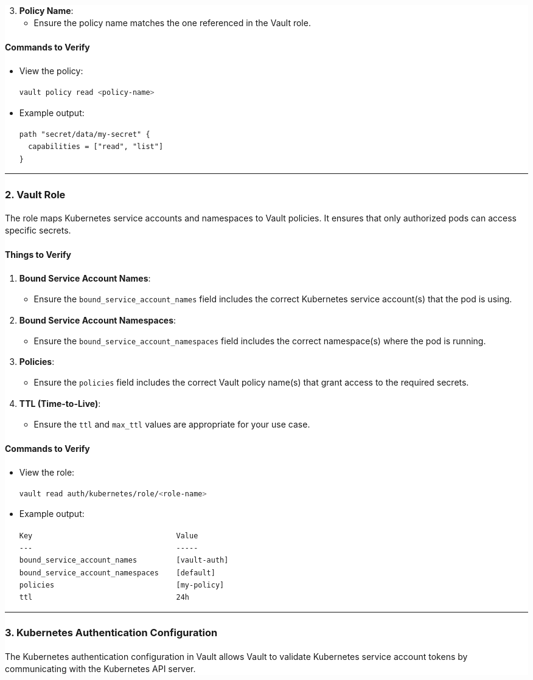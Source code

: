 3. **Policy Name**:
   - Ensure the policy name matches the one referenced in the Vault role.

#### **Commands to Verify**
- View the policy:
  ```bash
  vault policy read <policy-name>
  ```
- Example output:
  ```hcl
  path "secret/data/my-secret" {
    capabilities = ["read", "list"]
  }
  ```

---

### **2. Vault Role**
The role maps Kubernetes service accounts and namespaces to Vault policies. It ensures that only authorized pods can access specific secrets.

#### **Things to Verify**
1. **Bound Service Account Names**:
   - Ensure the `bound_service_account_names` field includes the correct Kubernetes service account(s) that the pod is using.

2. **Bound Service Account Namespaces**:
   - Ensure the `bound_service_account_namespaces` field includes the correct namespace(s) where the pod is running.

3. **Policies**:
   - Ensure the `policies` field includes the correct Vault policy name(s) that grant access to the required secrets.

4. **TTL (Time-to-Live)**:
   - Ensure the `ttl` and `max_ttl` values are appropriate for your use case.

#### **Commands to Verify**
- View the role:
  ```bash
  vault read auth/kubernetes/role/<role-name>
  ```
- Example output:
  ```
  Key                                 Value
  ---                                 -----
  bound_service_account_names         [vault-auth]
  bound_service_account_namespaces    [default]
  policies                            [my-policy]
  ttl                                 24h
  ```

---

### **3. Kubernetes Authentication Configuration**
The Kubernetes authentication configuration in Vault allows Vault to validate Kubernetes service account tokens by communicating with the Kubernetes API server.
